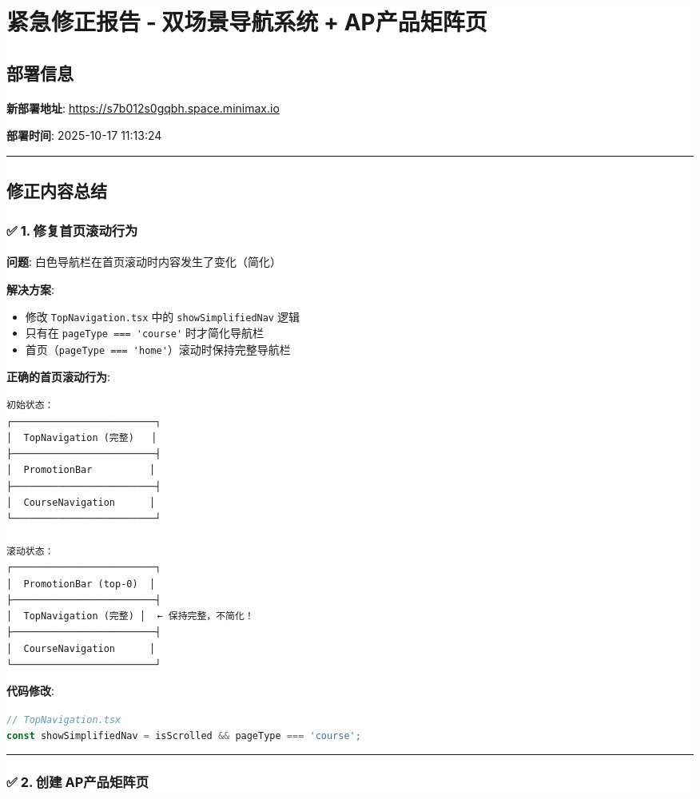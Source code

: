 # 紧急修正报告 - 双场景导航系统 + AP产品矩阵页

## 部署信息

**新部署地址**: https://s7b012s0gqbh.space.minimax.io

**部署时间**: 2025-10-17 11:13:24

---

## 修正内容总结

### ✅ 1. 修复首页滚动行为

**问题**: 白色导航栏在首页滚动时内容发生了变化（简化）

**解决方案**:
- 修改 `TopNavigation.tsx` 中的 `showSimplifiedNav` 逻辑
- 只有在 `pageType === 'course'` 时才简化导航栏
- 首页（`pageType === 'home'`）滚动时保持完整导航栏

**正确的首页滚动行为**:
```
初始状态：
┌─────────────────────────┐
│  TopNavigation (完整)   │
├─────────────────────────┤
│  PromotionBar          │
├─────────────────────────┤
│  CourseNavigation      │
└─────────────────────────┘

滚动状态：
┌─────────────────────────┐
│  PromotionBar (top-0)  │
├─────────────────────────┤
│  TopNavigation (完整) │  ← 保持完整，不简化！
├─────────────────────────┤
│  CourseNavigation      │
└─────────────────────────┘
```

**代码修改**:
```typescript
// TopNavigation.tsx
const showSimplifiedNav = isScrolled && pageType === 'course';
```

---

### ✅ 2. 创建 AP产品矩阵页
